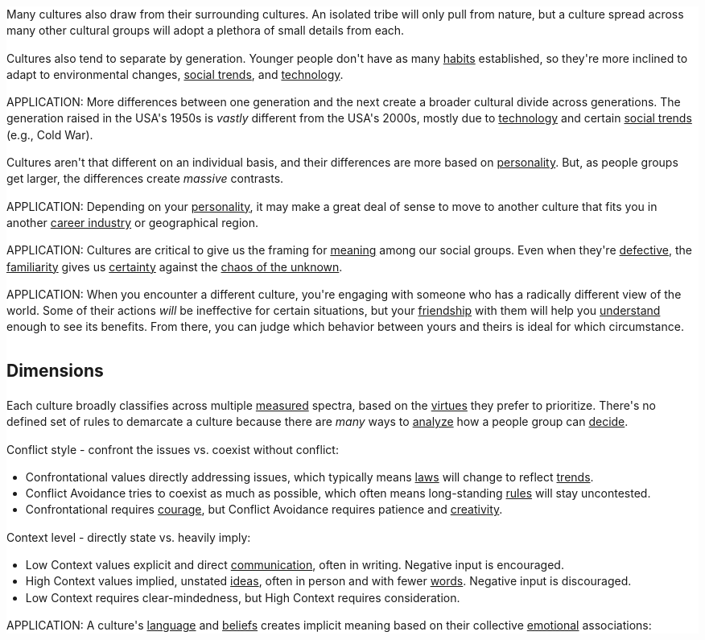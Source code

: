 Many cultures also draw from their surrounding cultures. An isolated tribe will only pull from nature, but a culture spread across many other cultural groups will adopt a plethora of small details from each.

Cultures also tend to separate by generation. Younger people don't have as many [habits](habits.md) established, so they're more inclined to adapt to environmental changes, [social trends](trends.md), and [technology](technology.md).

APPLICATION: More differences between one generation and the next create a broader cultural divide across generations. The generation raised in the USA's 1950s is *vastly* different from the USA's 2000s, mostly due to [technology](technology.md) and certain [social trends](trends.md) (e.g., Cold War).

Cultures aren't that different on an individual basis, and their differences are more based on [personality](personality.md). But, as people groups get larger, the differences create *massive* contrasts.

APPLICATION: Depending on your [personality](personality.md), it may make a great deal of sense to move to another culture that fits you in another [career industry](jobs-specialization.md) or geographical region.

APPLICATION: Cultures are critical to give us the framing for [meaning](meaning.md) among our social groups. Even when they're [defective](mgmt-badsystems.md), the [familiarity](habits.md) gives us [certainty](understanding-certainty.md) against the [chaos of the unknown](unknown.md).

APPLICATION: When you encounter a different culture, you're engaging with someone who has a radically different view of the world. Some of their actions *will* be ineffective for certain situations, but your [friendship](people-friends.md) with them will help you [understand](understanding.md) enough to see its benefits. From there, you can judge which behavior between yours and theirs is ideal for which circumstance.

## Dimensions

Each culture broadly classifies across multiple [measured](math.md) spectra, based on the [virtues](morality.md) they prefer to prioritize. There's no defined set of rules to demarcate a culture because there are *many* ways to [analyze](logic.md) how a people group can [decide](people-decisions.md).

Conflict style - confront the issues vs. coexist without conflict:

- Confrontational values directly addressing issues, which typically means [laws](people-rules.md) will change to reflect [trends](trends.md).
- Conflict Avoidance tries to coexist as much as possible, which often means long-standing [rules](people-rules.md) will stay uncontested.
- Confrontational requires [courage](mind-feelings-fear.md), but Conflict Avoidance requires patience and [creativity](mind-creativity.md).

Context level - directly state vs. heavily imply:

- Low Context values explicit and direct [communication](people-conversation.md), often in writing. Negative input is encouraged.
- High Context values implied, unstated [ideas](values.md), often in person and with fewer [words](language.md). Negative input is discouraged.
- Low Context requires clear-mindedness, but High Context requires consideration.

APPLICATION: A culture's [language](awareness.md) and [beliefs](understanding-certainty.md) creates implicit meaning based on their collective [emotional](mind-feelings.md) associations:
